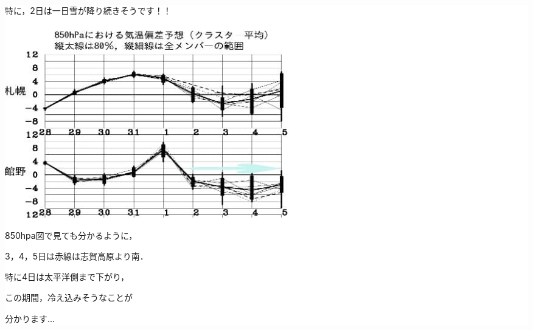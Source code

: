 
特に，2日は一日雪が降り続きそうです！！




![c9ead37a2c43b6c3ae924249d33b8072.jpg](images/c9ead37a2c43b6c3ae924249d33b8072.jpg)







850hpa図で見ても分かるように，


3，4，5日は赤線は志賀高原より南．


特に4日は太平洋側まで下がり，


この期間，冷え込みそうなことが


分かります…



